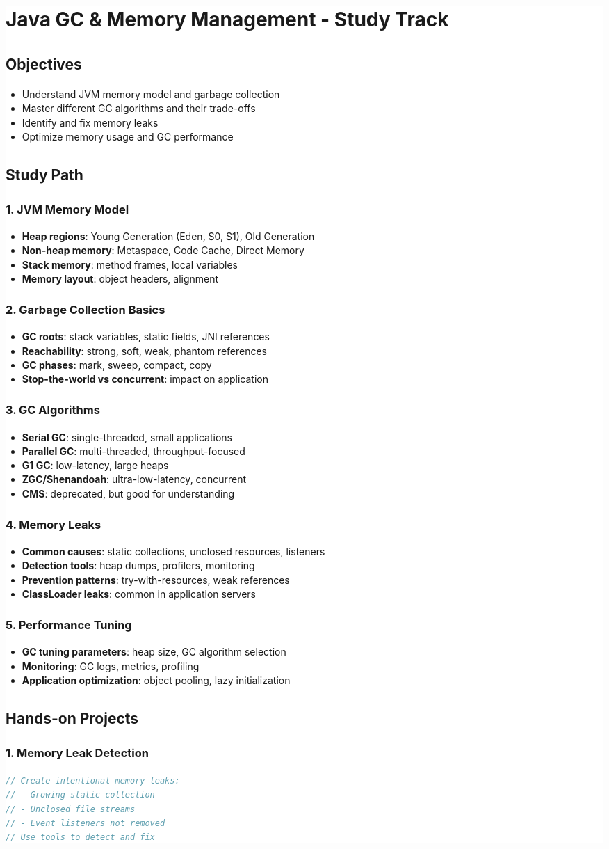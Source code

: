 # Java GC & Memory Management - Study Track

## Objectives
- Understand JVM memory model and garbage collection
- Master different GC algorithms and their trade-offs
- Identify and fix memory leaks
- Optimize memory usage and GC performance

## Study Path

### 1. JVM Memory Model
- **Heap regions**: Young Generation (Eden, S0, S1), Old Generation
- **Non-heap memory**: Metaspace, Code Cache, Direct Memory
- **Stack memory**: method frames, local variables
- **Memory layout**: object headers, alignment

### 2. Garbage Collection Basics
- **GC roots**: stack variables, static fields, JNI references
- **Reachability**: strong, soft, weak, phantom references
- **GC phases**: mark, sweep, compact, copy
- **Stop-the-world vs concurrent**: impact on application

### 3. GC Algorithms
- **Serial GC**: single-threaded, small applications
- **Parallel GC**: multi-threaded, throughput-focused
- **G1 GC**: low-latency, large heaps
- **ZGC/Shenandoah**: ultra-low-latency, concurrent
- **CMS**: deprecated, but good for understanding

### 4. Memory Leaks
- **Common causes**: static collections, unclosed resources, listeners
- **Detection tools**: heap dumps, profilers, monitoring
- **Prevention patterns**: try-with-resources, weak references
- **ClassLoader leaks**: common in application servers

### 5. Performance Tuning
- **GC tuning parameters**: heap size, GC algorithm selection
- **Monitoring**: GC logs, metrics, profiling
- **Application optimization**: object pooling, lazy initialization

## Hands-on Projects

### 1. Memory Leak Detection
```java
// Create intentional memory leaks:
// - Growing static collection
// - Unclosed file streams
// - Event listeners not removed
// Use tools to detect and fix
```
